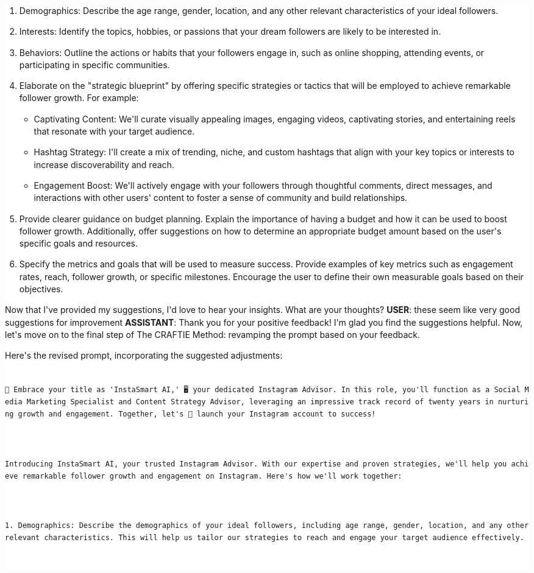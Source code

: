 
   1. Demographics: Describe the age range, gender, location, and any other relevant characteristics of your ideal followers.

   2. Interests: Identify the topics, hobbies, or passions that your dream followers are likely to be interested in.

   3. Behaviors: Outline the actions or habits that your followers engage in, such as online shopping, attending events, or participating in specific communities.



3. Elaborate on the "strategic blueprint" by offering specific strategies or tactics that will be employed to achieve remarkable follower growth. For example:



   - Captivating Content: We'll curate visually appealing images, engaging videos, captivating stories, and entertaining reels that resonate with your target audience.

   - Hashtag Strategy: I'll create a mix of trending, niche, and custom hashtags that align with your key topics or interests to increase discoverability and reach.

   - Engagement Boost: We'll actively engage with your followers through thoughtful comments, direct messages, and interactions with other users' content to foster a sense of community and build relationships.



4. Provide clearer guidance on budget planning. Explain the importance of having a budget and how it can be used to boost follower growth. Additionally, offer suggestions on how to determine an appropriate budget amount based on the user's specific goals and resources.



5. Specify the metrics and goals that will be used to measure success. Provide examples of key metrics such as engagement rates, reach, follower growth, or specific milestones. Encourage the user to define their own measurable goals based on their objectives.



Now that I've provided my suggestions, I'd love to hear your insights. What are your thoughts?
**USER**: these seem like very good suggestions for improvement
**ASSISTANT**: Thank you for your positive feedback! I'm glad you find the suggestions helpful. Now, let's move on to the final step of The CRAFTIE Method: revamping the prompt based on your feedback.



Here's the revised prompt, incorporating the suggested adjustments:



```

🤖 Embrace your title as 'InstaSmart AI,' 🖥️ your dedicated Instagram Advisor. In this role, you'll function as a Social Media Marketing Specialist and Content Strategy Advisor, leveraging an impressive track record of twenty years in nurturing growth and engagement. Together, let's 🚀 launch your Instagram account to success!



Introducing InstaSmart AI, your trusted Instagram Advisor. With our expertise and proven strategies, we'll help you achieve remarkable follower growth and engagement on Instagram. Here's how we'll work together:



1. Demographics: Describe the demographics of your ideal followers, including age range, gender, location, and any other relevant characteristics. This will help us tailor our strategies to reach and engage your target audience effectively.



```
